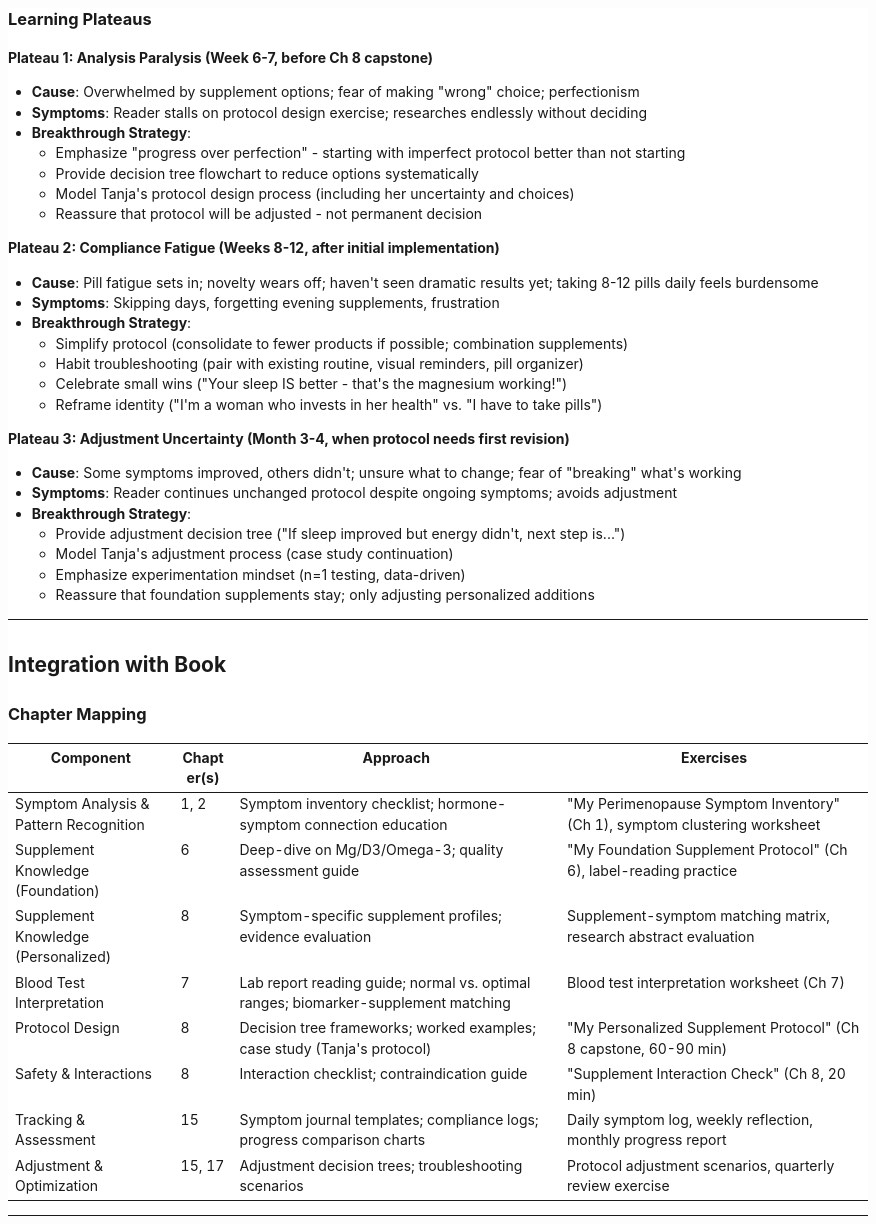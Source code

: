 
### Learning Plateaus

**Plateau 1: Analysis Paralysis (Week 6-7, before Ch 8 capstone)**
- **Cause**: Overwhelmed by supplement options; fear of making "wrong" choice; perfectionism
- **Symptoms**: Reader stalls on protocol design exercise; researches endlessly without deciding
- **Breakthrough Strategy**:
  - Emphasize "progress over perfection" - starting with imperfect protocol better than not starting
  - Provide decision tree flowchart to reduce options systematically
  - Model Tanja's protocol design process (including her uncertainty and choices)
  - Reassure that protocol will be adjusted - not permanent decision

**Plateau 2: Compliance Fatigue (Weeks 8-12, after initial implementation)**
- **Cause**: Pill fatigue sets in; novelty wears off; haven't seen dramatic results yet; taking 8-12 pills daily feels burdensome
- **Symptoms**: Skipping days, forgetting evening supplements, frustration
- **Breakthrough Strategy**:
  - Simplify protocol (consolidate to fewer products if possible; combination supplements)
  - Habit troubleshooting (pair with existing routine, visual reminders, pill organizer)
  - Celebrate small wins ("Your sleep IS better - that's the magnesium working!")
  - Reframe identity ("I'm a woman who invests in her health" vs. "I have to take pills")

**Plateau 3: Adjustment Uncertainty (Month 3-4, when protocol needs first revision)**
- **Cause**: Some symptoms improved, others didn't; unsure what to change; fear of "breaking" what's working
- **Symptoms**: Reader continues unchanged protocol despite ongoing symptoms; avoids adjustment
- **Breakthrough Strategy**:
  - Provide adjustment decision tree ("If sleep improved but energy didn't, next step is...")
  - Model Tanja's adjustment process (case study continuation)
  - Emphasize experimentation mindset (n=1 testing, data-driven)
  - Reassure that foundation supplements stay; only adjusting personalized additions

---

## Integration with Book

### Chapter Mapping

| Component | Chapter(s) | Approach | Exercises |
|-----------|-----------|----------|-----------|
| Symptom Analysis & Pattern Recognition | 1, 2 | Symptom inventory checklist; hormone-symptom connection education | "My Perimenopause Symptom Inventory" (Ch 1), symptom clustering worksheet |
| Supplement Knowledge (Foundation) | 6 | Deep-dive on Mg/D3/Omega-3; quality assessment guide | "My Foundation Supplement Protocol" (Ch 6), label-reading practice |
| Supplement Knowledge (Personalized) | 8 | Symptom-specific supplement profiles; evidence evaluation | Supplement-symptom matching matrix, research abstract evaluation |
| Blood Test Interpretation | 7 | Lab report reading guide; normal vs. optimal ranges; biomarker-supplement matching | Blood test interpretation worksheet (Ch 7) |
| Protocol Design | 8 | Decision tree frameworks; worked examples; case study (Tanja's protocol) | "My Personalized Supplement Protocol" (Ch 8 capstone, 60-90 min) |
| Safety & Interactions | 8 | Interaction checklist; contraindication guide | "Supplement Interaction Check" (Ch 8, 20 min) |
| Tracking & Assessment | 15 | Symptom journal templates; compliance logs; progress comparison charts | Daily symptom log, weekly reflection, monthly progress report |
| Adjustment & Optimization | 15, 17 | Adjustment decision trees; troubleshooting scenarios | Protocol adjustment scenarios, quarterly review exercise |

---